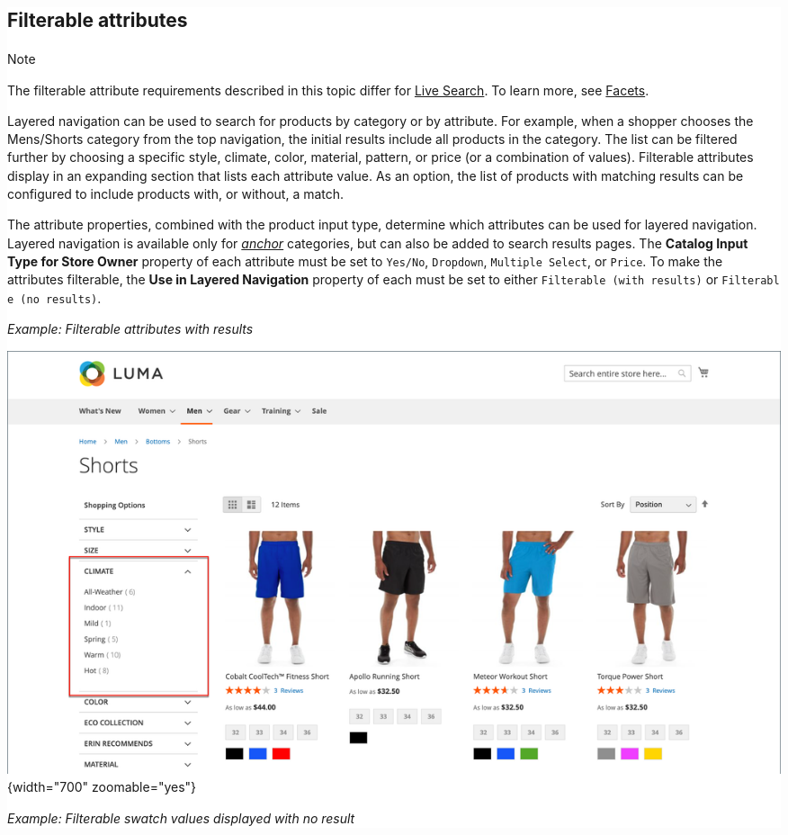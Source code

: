 ## Filterable attributes

>[!NOTE]
>
>The filterable attribute requirements described in this topic differ for [Live Search](https://experienceleague.adobe.com/en/docs/commerce/live-search/overview). To learn more, see [Facets](https://experienceleague.adobe.com/en/docs/commerce/live-search/live-search-admin/facets/facets).

Layered navigation can be used to search for products by category or by attribute. For example, when a shopper chooses the Mens/Shorts category from the top navigation, the initial results include all products in the category. The list can be filtered further by choosing a specific style, climate, color, material, pattern, or price (or a combination of values). Filterable attributes display in an expanding section that lists each attribute value. As an option, the list of products with matching results can be configured to include products with, or without, a match.

The attribute properties, combined with the product input type, determine which attributes can be used for layered navigation. Layered navigation is available only for [_anchor_](categories-display-settings.md) categories, but can also be added to search results pages. The **Catalog Input Type for Store Owner** property of each attribute must be set to `Yes/No`, `Dropdown`, `Multiple Select`, or `Price`. To make the attributes filterable, the **Use in Layered Navigation** property of each must be set to either `Filterable (with results)` or `Filterable (no results)`.

_Example: Filterable attributes with results_

![Filterable attributes in layered navigation](./assets/storefront-layered-navigation-filtered.png){width="700" zoomable="yes"}

_Example: Filterable swatch values displayed with no result_
